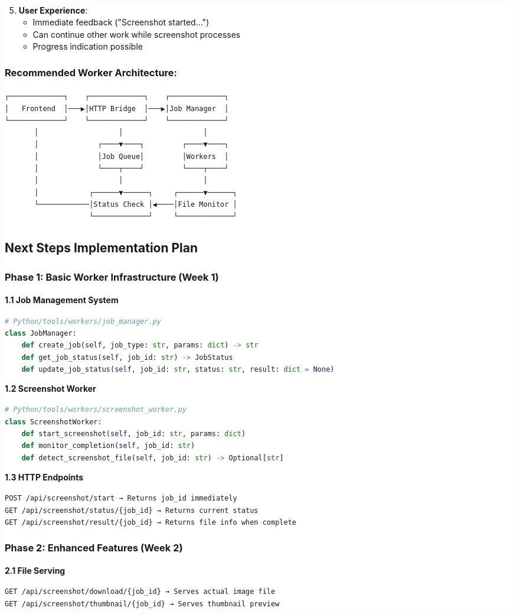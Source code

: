 5. **User Experience**:
   - Immediate feedback ("Screenshot started...")
   - Can continue other work while screenshot processes
   - Progress indication possible

### Recommended Worker Architecture:

```
┌─────────────┐    ┌─────────────┐    ┌─────────────┐
│   Frontend  │───▶│HTTP Bridge  │───▶│Job Manager  │
└─────────────┘    └─────────────┘    └─────────────┘
       │                   │                   │
       │              ┌────▼────┐         ┌────▼────┐
       │              │Job Queue│         │Workers  │
       │              └────┬────┘         └────┬────┘
       │                   │                   │
       │            ┌──────▼──────┐     ┌──────▼──────┐
       └────────────│Status Check │◀────│File Monitor │
                    └─────────────┘     └─────────────┘
```

## Next Steps Implementation Plan

### Phase 1: Basic Worker Infrastructure (Week 1)

**1.1 Job Management System**
```python
# Python/tools/workers/job_manager.py
class JobManager:
    def create_job(self, job_type: str, params: dict) -> str
    def get_job_status(self, job_id: str) -> JobStatus
    def update_job_status(self, job_id: str, status: str, result: dict = None)
```

**1.2 Screenshot Worker**
```python  
# Python/tools/workers/screenshot_worker.py
class ScreenshotWorker:
    def start_screenshot(self, job_id: str, params: dict)
    def monitor_completion(self, job_id: str)
    def detect_screenshot_file(self, job_id: str) -> Optional[str]
```

**1.3 HTTP Endpoints**
```
POST /api/screenshot/start → Returns job_id immediately
GET /api/screenshot/status/{job_id} → Returns current status
GET /api/screenshot/result/{job_id} → Returns file info when complete
```

### Phase 2: Enhanced Features (Week 2)

**2.1 File Serving**
```
GET /api/screenshot/download/{job_id} → Serves actual image file
GET /api/screenshot/thumbnail/{job_id} → Serves thumbnail preview
```
